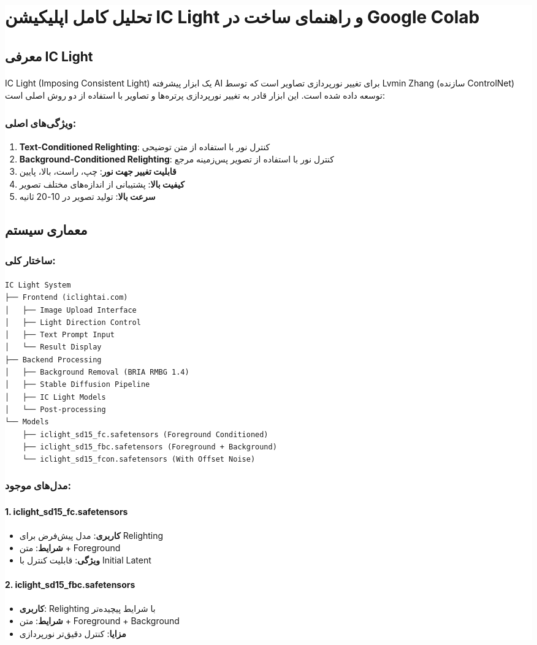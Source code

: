 # تحلیل کامل اپلیکیشن IC Light و راهنمای ساخت در Google Colab

## معرفی IC Light

IC Light (Imposing Consistent Light) یک ابزار پیشرفته AI برای تغییر نورپردازی تصاویر است که توسط Lvmin Zhang (سازنده ControlNet) توسعه داده شده است. این ابزار قادر به تغییر نورپردازی پرتره‌ها و تصاویر با استفاده از دو روش اصلی است:

### ویژگی‌های اصلی:
1. **Text-Conditioned Relighting**: کنترل نور با استفاده از متن توضیحی
2. **Background-Conditioned Relighting**: کنترل نور با استفاده از تصویر پس‌زمینه مرجع
3. **قابلیت تغییر جهت نور**: چپ، راست، بالا، پایین
4. **کیفیت بالا**: پشتیبانی از اندازه‌های مختلف تصویر
5. **سرعت بالا**: تولید تصویر در 10-20 ثانیه

## معماری سیستم

### ساختار کلی:
```
IC Light System
├── Frontend (iclightai.com)
│   ├── Image Upload Interface
│   ├── Light Direction Control
│   ├── Text Prompt Input
│   └── Result Display
├── Backend Processing
│   ├── Background Removal (BRIA RMBG 1.4)
│   ├── Stable Diffusion Pipeline
│   ├── IC Light Models
│   └── Post-processing
└── Models
    ├── iclight_sd15_fc.safetensors (Foreground Conditioned)
    ├── iclight_sd15_fbc.safetensors (Foreground + Background)
    └── iclight_sd15_fcon.safetensors (With Offset Noise)
```

### مدل‌های موجود:

#### 1. iclight_sd15_fc.safetensors
- **کاربری**: مدل پیش‌فرض برای Relighting
- **شرایط**: متن + Foreground
- **ویژگی**: قابلیت کنترل با Initial Latent

#### 2. iclight_sd15_fbc.safetensors  
- **کاربری**: Relighting با شرایط پیچیده‌تر
- **شرایط**: متن + Foreground + Background
- **مزایا**: کنترل دقیق‌تر نورپردازی
